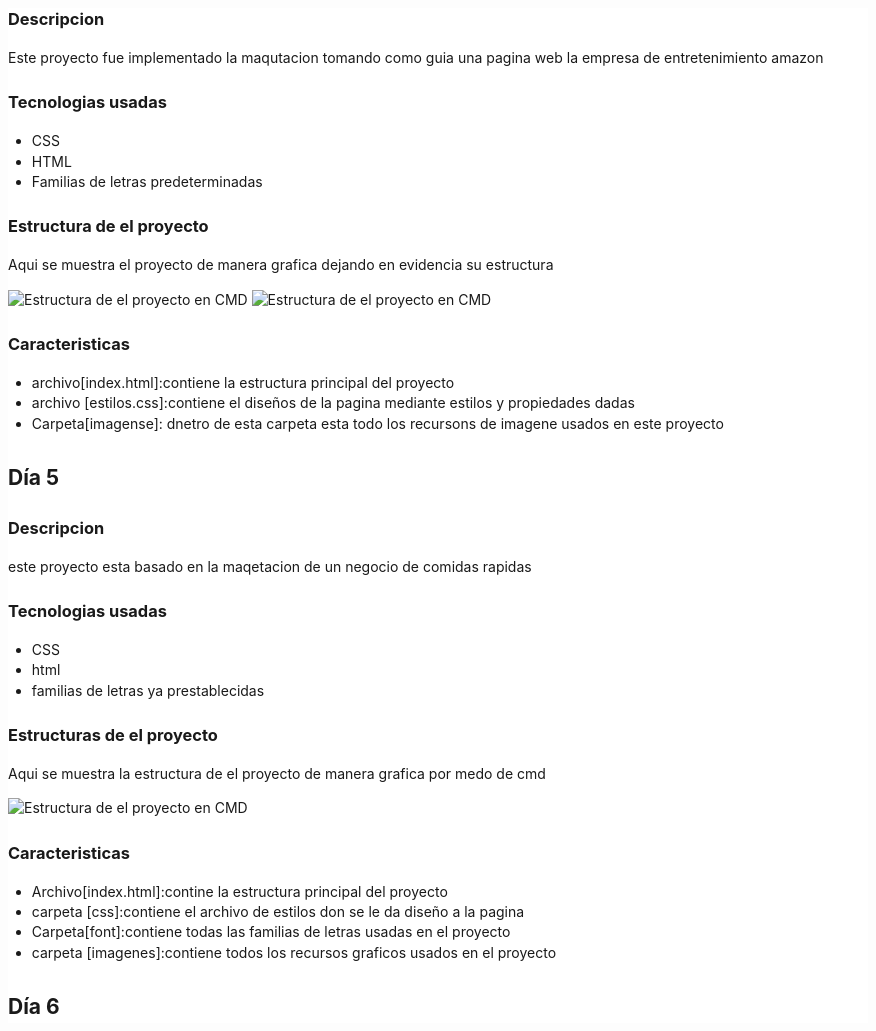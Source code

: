 
### Descripcion 

Este proyecto fue implementado la maqutacion tomando como guia  una pagina web la empresa de entretenimiento amazon 

### Tecnologias usadas 
* CSS
* HTML
* Familias de letras predeterminadas 

### Estructura de el proyecto 
Aqui se muestra el proyecto de manera grafica dejando en evidencia su estructura 

![Estructura de el proyecto en CMD](<Captura de pantalla 2024-08-05 111633.png>)
![Estructura de el proyecto en CMD ](<Captura de pantalla 2024-08-05 111648.png>)

### Caracteristicas 
* archivo[index.html]:contiene la estructura principal del proyecto
* archivo [estilos.css]:contiene el diseños de la pagina mediante estilos y propiedades dadas 
* Carpeta[imagense]: dnetro de esta carpeta esta todo los recursons de imagene usados en este proyecto 


## Día 5

### Descripcion 

 este proyecto esta basado en la maqetacion de un negocio de comidas rapidas 

### Tecnologias usadas 
* CSS
* html
* familias de letras ya prestablecidas 


### Estructuras de el proyecto 

Aqui se muestra la estructura de el proyecto  de manera grafica por medo de cmd 

![Estructura de el proyecto en CMD](<Captura de pantalla 2024-08-05 112424.png>)

### Caracteristicas 
* Archivo[index.html]:contine la estructura principal del proyecto 
* carpeta [css]:contiene el archivo de estilos don se le da diseño a la pagina 
* Carpeta[font]:contiene todas las familias de letras usadas en el proyecto 
* carpeta [imagenes]:contiene todos los recursos graficos usados en el proyecto 

## Día 6
